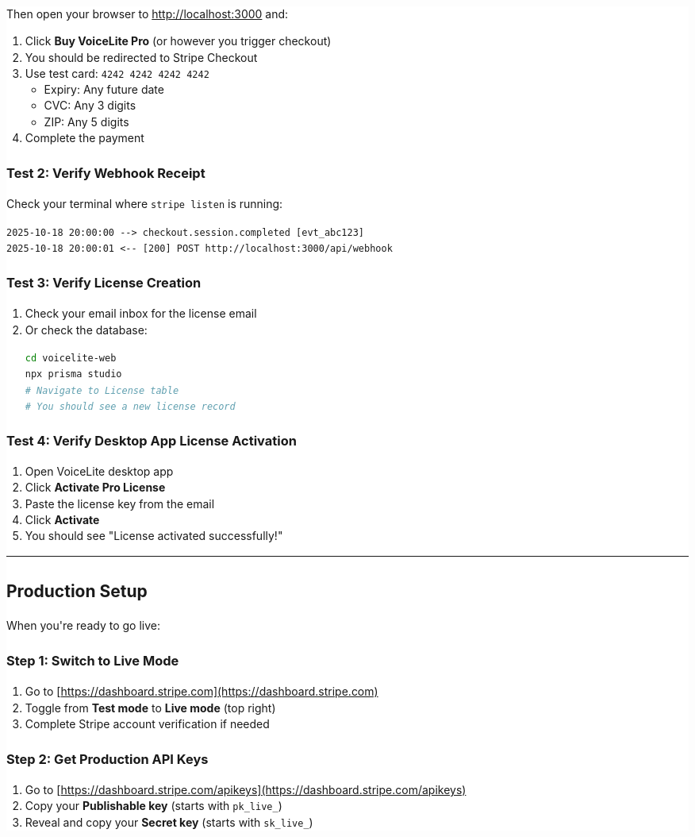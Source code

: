 Then open your browser to [http://localhost:3000](http://localhost:3000) and:

1. Click **Buy VoiceLite Pro** (or however you trigger checkout)
2. You should be redirected to Stripe Checkout
3. Use test card: `4242 4242 4242 4242`
   - Expiry: Any future date
   - CVC: Any 3 digits
   - ZIP: Any 5 digits
4. Complete the payment

### Test 2: Verify Webhook Receipt

Check your terminal where `stripe listen` is running:

```
2025-10-18 20:00:00 --> checkout.session.completed [evt_abc123]
2025-10-18 20:00:01 <-- [200] POST http://localhost:3000/api/webhook
```

### Test 3: Verify License Creation

1. Check your email inbox for the license email
2. Or check the database:
   ```bash
   cd voicelite-web
   npx prisma studio
   # Navigate to License table
   # You should see a new license record
   ```

### Test 4: Verify Desktop App License Activation

1. Open VoiceLite desktop app
2. Click **Activate Pro License**
3. Paste the license key from the email
4. Click **Activate**
5. You should see "License activated successfully!"

---

## Production Setup

When you're ready to go live:

### Step 1: Switch to Live Mode

1. Go to [https://dashboard.stripe.com](https://dashboard.stripe.com)
2. Toggle from **Test mode** to **Live mode** (top right)
3. Complete Stripe account verification if needed

### Step 2: Get Production API Keys

1. Go to [https://dashboard.stripe.com/apikeys](https://dashboard.stripe.com/apikeys)
2. Copy your **Publishable key** (starts with `pk_live_`)
3. Reveal and copy your **Secret key** (starts with `sk_live_`)
